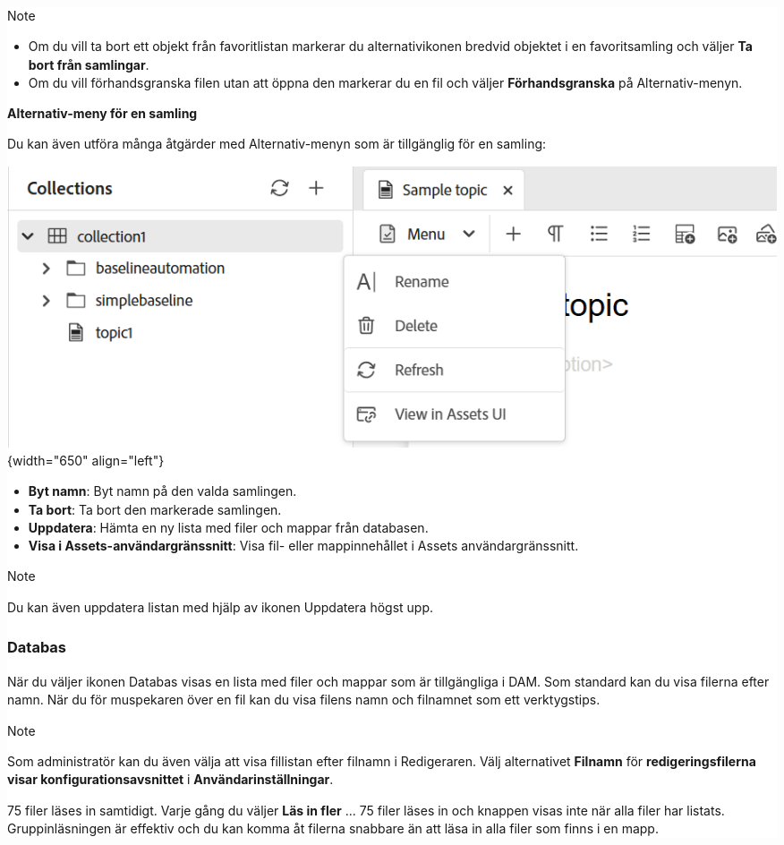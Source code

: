 
>[!NOTE]
>
> - Om du vill ta bort ett objekt från favoritlistan markerar du alternativikonen bredvid objektet i en favoritsamling och väljer **Ta bort från samlingar**.
> - Om du vill förhandsgranska filen utan att öppna den markerar du en fil och väljer **Förhandsgranska** på Alternativ-menyn.

**Alternativ-meny för en samling**

Du kan även utföra många åtgärder med Alternativ-menyn som är tillgänglig för en samling:

![](images/favorites-options.png){width="650" align="left"}

- **Byt namn**: Byt namn på den valda samlingen.
- **Ta bort**: Ta bort den markerade samlingen.
- **Uppdatera**: Hämta en ny lista med filer och mappar från databasen.
- **Visa i Assets-användargränssnitt**: Visa fil- eller mappinnehållet i Assets användargränssnitt.

>[!NOTE]
>
> Du kan även uppdatera listan med hjälp av ikonen Uppdatera högst upp.


### Databas

När du väljer ikonen Databas visas en lista med filer och mappar som är tillgängliga i DAM. Som standard kan du visa filerna efter namn. När du för muspekaren över en fil kan du visa filens namn och filnamnet som ett verktygstips.

>[!NOTE]
>
> Som administratör kan du även välja att visa fillistan efter filnamn i Redigeraren. Välj alternativet **Filnamn** för **redigeringsfilerna visar konfigurationsavsnittet** i **Användarinställningar**.

75 filer läses in samtidigt. Varje gång du väljer **Läs in fler** ... 75 filer läses in och knappen visas inte när alla filer har listats. Gruppinläsningen är effektiv och du kan komma åt filerna snabbare än att läsa in alla filer som finns i en mapp.
